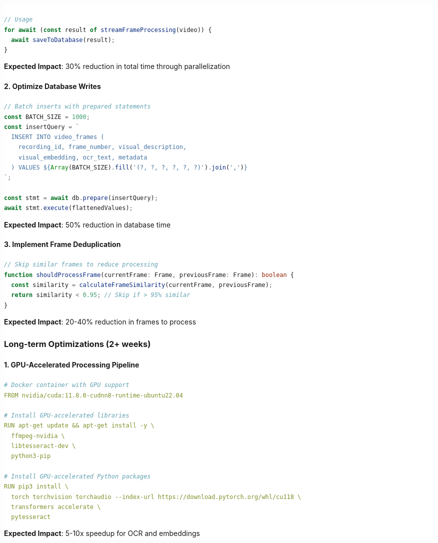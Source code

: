 ```typescript

// Usage
for await (const result of streamFrameProcessing(video)) {
  await saveToDatabase(result);
}
```
**Expected Impact**: 30% reduction in total time through parallelization

#### 2. Optimize Database Writes
```typescript
// Batch inserts with prepared statements
const BATCH_SIZE = 1000;
const insertQuery = `
  INSERT INTO video_frames (
    recording_id, frame_number, visual_description,
    visual_embedding, ocr_text, metadata
  ) VALUES ${Array(BATCH_SIZE).fill('(?, ?, ?, ?, ?, ?)').join(',')}
`;

const stmt = await db.prepare(insertQuery);
await stmt.execute(flattenedValues);
```
**Expected Impact**: 50% reduction in database time

#### 3. Implement Frame Deduplication
```typescript
// Skip similar frames to reduce processing
function shouldProcessFrame(currentFrame: Frame, previousFrame: Frame): boolean {
  const similarity = calculateFrameSimilarity(currentFrame, previousFrame);
  return similarity < 0.95; // Skip if > 95% similar
}
```
**Expected Impact**: 20-40% reduction in frames to process

### Long-term Optimizations (2+ weeks)

#### 1. GPU-Accelerated Processing Pipeline
```yaml
# Docker container with GPU support
FROM nvidia/cuda:11.8.0-cudnn8-runtime-ubuntu22.04

# Install GPU-accelerated libraries
RUN apt-get update && apt-get install -y \
  ffmpeg-nvidia \
  libtesseract-dev \
  python3-pip

# Install GPU-accelerated Python packages
RUN pip3 install \
  torch torchvision torchaudio --index-url https://download.pytorch.org/whl/cu118 \
  transformers accelerate \
  pytesseract
```
**Expected Impact**: 5-10x speedup for OCR and embeddings
